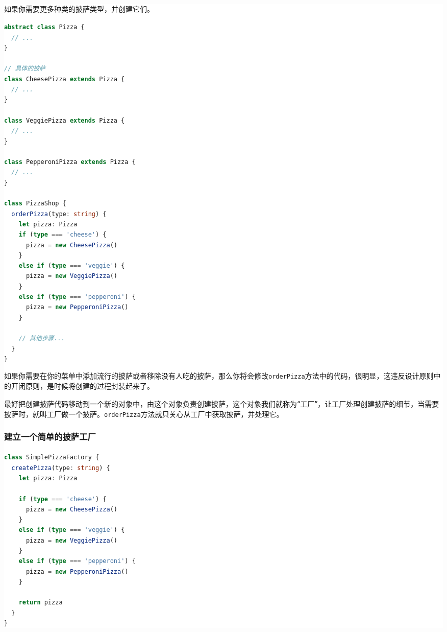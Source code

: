如果你需要更多种类的披萨类型，并创建它们。

```ts
abstract class Pizza {
  // ...
}

// 具体的披萨
class CheesePizza extends Pizza {
  // ...
}

class VeggiePizza extends Pizza {
  // ...
}

class PepperoniPizza extends Pizza {
  // ...
}

class PizzaShop {
  orderPizza(type: string) {
    let pizza: Pizza
    if (type === 'cheese') {
      pizza = new CheesePizza()
    }
    else if (type === 'veggie') {
      pizza = new VeggiePizza()
    }
    else if (type === 'pepperoni') {
      pizza = new PepperoniPizza()
    }

    // 其他步骤...
  }
}
```

如果你需要在你的菜单中添加流行的披萨或者移除没有人吃的披萨，那么你将会修改`orderPizza`方法中的代码，很明显，这违反设计原则中的开闭原则，是时候将创建的过程封装起来了。

最好把创建披萨代码移动到一个新的对象中，由这个对象负责创建披萨，这个对象我们就称为“工厂”，让工厂处理创建披萨的细节，当需要披萨时，就叫工厂做一个披萨。`orderPizza`方法就只关心从工厂中获取披萨，并处理它。

### 建立一个简单的披萨工厂

```ts
class SimplePizzaFactory {
  createPizza(type: string) {
    let pizza: Pizza

    if (type === 'cheese') {
      pizza = new CheesePizza()
    }
    else if (type === 'veggie') {
      pizza = new VeggiePizza()
    }
    else if (type === 'pepperoni') {
      pizza = new PepperoniPizza()
    }

    return pizza
  }
}
```
